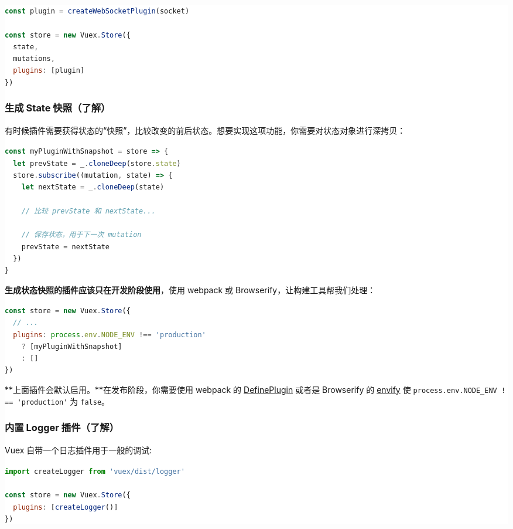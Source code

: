 ```js
```

```js
const plugin = createWebSocketPlugin(socket)

const store = new Vuex.Store({
  state,
  mutations,
  plugins: [plugin]
})

```

### 生成 State 快照（了解）

有时候插件需要获得状态的“快照”，比较改变的前后状态。想要实现这项功能，你需要对状态对象进行深拷贝：

```js
const myPluginWithSnapshot = store => {
  let prevState = _.cloneDeep(store.state)
  store.subscribe((mutation, state) => {
    let nextState = _.cloneDeep(state)

    // 比较 prevState 和 nextState...

    // 保存状态，用于下一次 mutation
    prevState = nextState
  })
}

```

**生成状态快照的插件应该只在开发阶段使用**，使用 webpack 或 Browserify，让构建工具帮我们处理：

```js
const store = new Vuex.Store({
  // ...
  plugins: process.env.NODE_ENV !== 'production'
    ? [myPluginWithSnapshot]
    : []
})

```

**上面插件会默认启用。**在发布阶段，你需要使用 webpack 的 [DefinePlugin](https://webpack.js.org/plugins/define-plugin/) 或者是 Browserify 的 [envify](https://github.com/hughsk/envify) 使 `process.env.NODE_ENV !== 'production'` 为 `false`。

### 内置 Logger 插件（了解）

Vuex 自带一个日志插件用于一般的调试:

```js
import createLogger from 'vuex/dist/logger'

const store = new Vuex.Store({
  plugins: [createLogger()]
})

```
